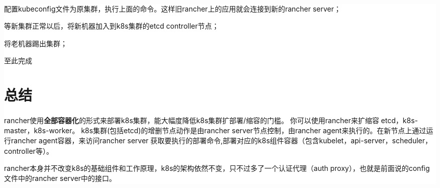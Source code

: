 配置kubeconfig文件为原集群，执行上面的命令。这样旧rancher上的应用就会连接到新的rancher server；

等新集群正常以后，将新机器加入到k8s集群的etcd controller节点；

将老机器踢出集群；

至此完成


# 总结

rancher使用**全部容器化**的形式来部署k8s集群，能大幅度降低k8s集群扩部署/缩容的门槛。
你可以使用rancher来扩缩容 etcd，k8s-master，k8s-worker。
k8s集群(包括etcd)的增删节点动作是由rancher server节点控制，由rancher agent来执行的。在新节点上通过运行rancher agent容器，来访问rancher server 获取要执行的部署命令,部署对应的k8s组件容器（包含kubelet，api-server，scheduler，controller等）。

rancher本身并不改变k8s的基础组件和工作原理，k8s的架构依然不变，只不过多了一个认证代理（auth proxy），也就是前面说的config文件中的rancher server中的接口。

